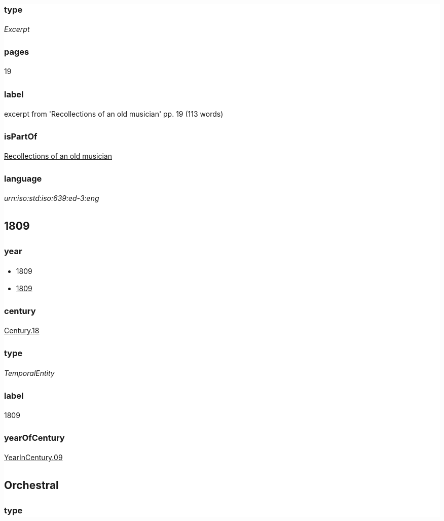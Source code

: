 ### type


*Excerpt*

### pages


19

### label


excerpt from 'Recollections of an old musician' pp. 19 (113 words)

### isPartOf


[Recollections of an old musician](#Recollections-of-an-old-musician)

### language


*urn:iso:std:iso:639:ed-3:eng*

## 1809

### year

 - 1809

 - [1809](#1809)

### century


[Century.18](#Century.18)

### type


*TemporalEntity*

### label


1809

### yearOfCentury


[YearInCentury.09](#YearInCentury.09)

## Orchestral

### type
